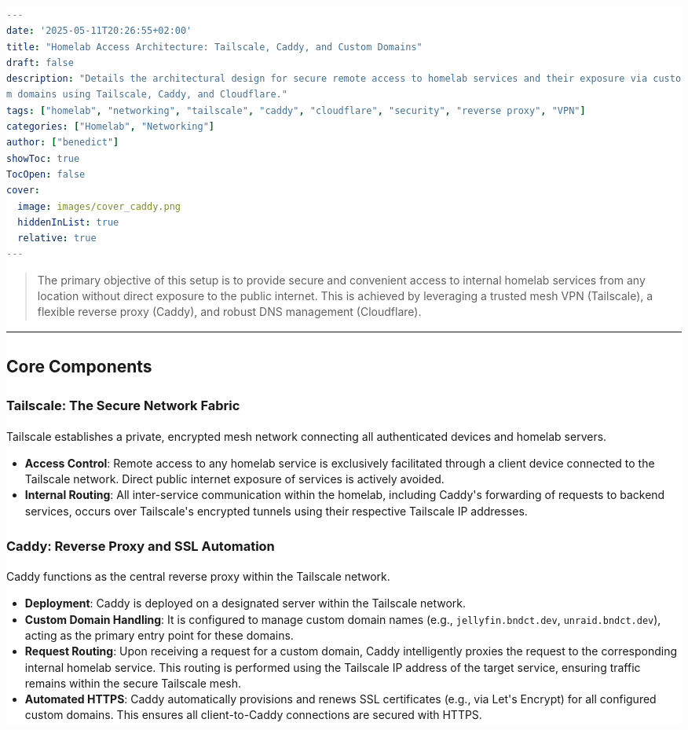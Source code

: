 ```yaml
---
date: '2025-05-11T20:26:55+02:00'
title: "Homelab Access Architecture: Tailscale, Caddy, and Custom Domains"
draft: false
description: "Details the architectural design for secure remote access to homelab services and their exposure via custom domains using Tailscale, Caddy, and Cloudflare."
tags: ["homelab", "networking", "tailscale", "caddy", "cloudflare", "security", "reverse proxy", "VPN"]
categories: ["Homelab", "Networking"]
author: ["benedict"]
showToc: true
TocOpen: false
cover:
  image: images/cover_caddy.png
  hiddenInList: true
  relative: true 
---
```


> The primary objective of this setup is to provide secure and convenient access to internal homelab services from any location without direct exposure to the public internet. This is achieved by leveraging a trusted mesh VPN (Tailscale), a flexible reverse proxy (Caddy), and robust DNS management (Cloudflare).
---

## Core Components

### Tailscale: The Secure Network Fabric
Tailscale establishes a private, encrypted mesh network connecting all authenticated devices and homelab servers.
* **Access Control**: Remote access to any homelab service is exclusively facilitated through a client device connected to the Tailscale network. Direct public internet exposure of services is actively avoided.
* **Internal Routing**: All inter-service communication within the homelab, including Caddy's forwarding of requests to backend services, occurs over Tailscale's encrypted tunnels using their respective Tailscale IP addresses.

### Caddy: Reverse Proxy and SSL Automation
Caddy functions as the central reverse proxy within the Tailscale network.
* **Deployment**: Caddy is deployed on a designated server within the Tailscale network.
* **Custom Domain Handling**: It is configured to manage custom domain names (e.g., `jellyfin.bndct.dev`, `unraid.bndct.dev`), acting as the primary entry point for these domains.
* **Request Routing**: Upon receiving a request for a custom domain, Caddy intelligently proxies the request to the corresponding internal homelab service. This routing is performed using the Tailscale IP address of the target service, ensuring traffic remains within the secure Tailscale mesh.
* **Automated HTTPS**: Caddy automatically provisions and renews SSL certificates (e.g., via Let's Encrypt) for all configured custom domains. This ensures all client-to-Caddy connections are secured with HTTPS.
